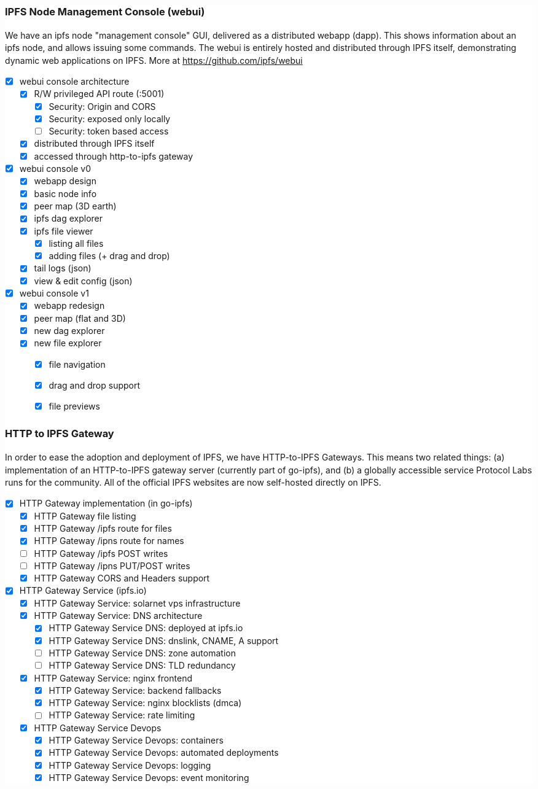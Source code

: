 
### IPFS Node Management Console (webui)

We have an ipfs node "management console" GUI, delivered as a distributed webapp (dapp). This shows information about an ipfs node, and allows issuing some commands. The webui is entirely hosted and distributed through IPFS itself, demonstrating dynamic web applications on IPFS. More at https://github.com/ipfs/webui

- [x] webui console architecture
  - [x] R/W privileged API route (:5001)
    - [x] Security: Origin and CORS
    - [x] Security: exposed only locally
    - [ ] Security: token based access
  - [x] distributed through IPFS itself
  - [x] accessed through http-to-ipfs gateway
- [x] webui console v0
  - [x] webapp design
  - [x] basic node info
  - [x] peer map (3D earth)
  - [x] ipfs dag explorer
  - [x] ipfs file viewer
    - [x] listing all files
    - [x] adding files (+ drag and drop)
  - [x] tail logs (json)
  - [x] view & edit config (json)
- [x] webui console v1
  - [x] webapp redesign
  - [x] peer map (flat and 3D)
  - [x] new dag explorer
  - [x] new file explorer
    - [x] file navigation
    - [x] drag and drop support
    - [x] file previews


### HTTP to IPFS Gateway

In order to ease the adoption and deployment of IPFS, we have HTTP-to-IPFS Gateways. This means two related things: (a) implementation of an HTTP-to-IPFS gateway server (currently part of go-ipfs), and (b) a globally accessible service Protocol Labs runs for the community. All of the official IPFS websites are now self-hosted directly on IPFS.

- [x] HTTP Gateway implementation (in go-ipfs)
  - [x] HTTP Gateway file listing
  - [x] HTTP Gateway /ipfs route for files
  - [x] HTTP Gateway /ipns route for names
  - [ ] HTTP Gateway /ipfs POST writes
  - [ ] HTTP Gateway /ipns PUT/POST writes
  - [x] HTTP Gateway CORS and Headers support
- [x] HTTP Gateway Service (ipfs.io)
  - [x] HTTP Gateway Service: solarnet vps infrastructure
  - [x] HTTP Gateway Service: DNS architecture
    - [x] HTTP Gateway Service DNS: deployed at ipfs.io
    - [x] HTTP Gateway Service DNS: dnslink, CNAME, A support
    - [ ] HTTP Gateway Service DNS: zone automation
    - [ ] HTTP Gateway Service DNS: TLD redundancy
  - [x] HTTP Gateway Service: nginx frontend
    - [x] HTTP Gateway Service: backend fallbacks
    - [x] HTTP Gateway Service: nginx blocklists (dmca)
    - [ ] HTTP Gateway Service: rate limiting
  - [x] HTTP Gateway Service Devops
    - [x] HTTP Gateway Service Devops: containers
    - [x] HTTP Gateway Service Devops: automated deployments
    - [x] HTTP Gateway Service Devops: logging
    - [x] HTTP Gateway Service Devops: event monitoring